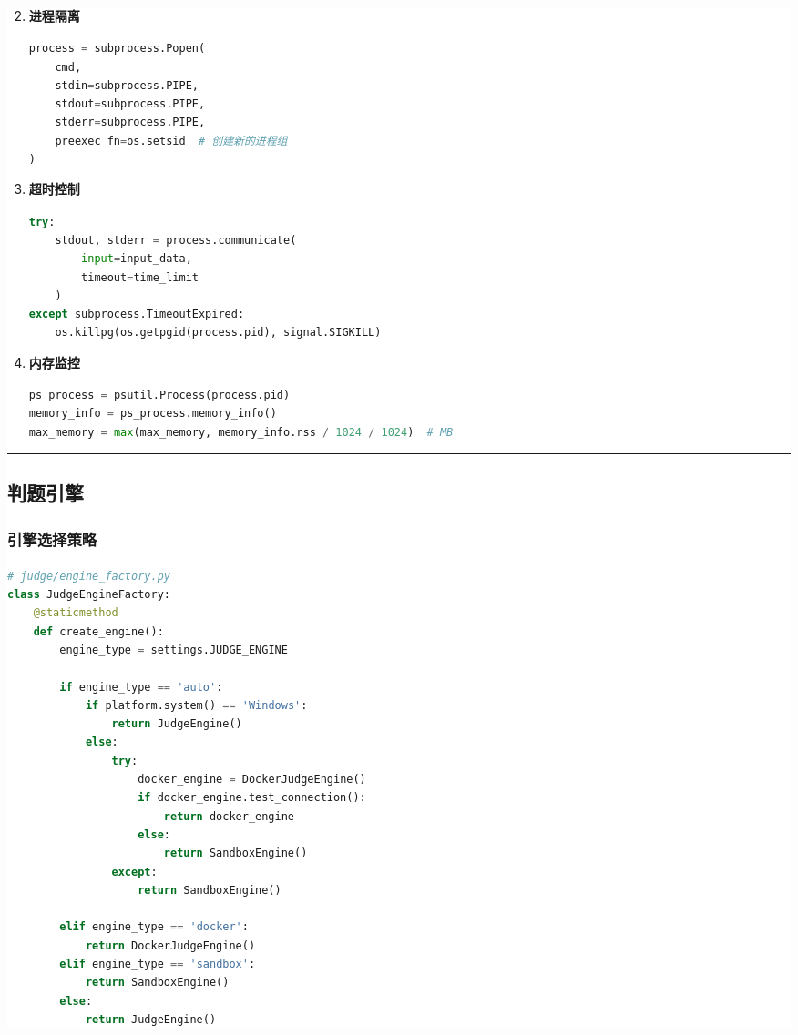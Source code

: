 2. **进程隔离**
   ```python
   process = subprocess.Popen(
       cmd,
       stdin=subprocess.PIPE,
       stdout=subprocess.PIPE,
       stderr=subprocess.PIPE,
       preexec_fn=os.setsid  # 创建新的进程组
   )
   ```

3. **超时控制**
   ```python
   try:
       stdout, stderr = process.communicate(
           input=input_data,
           timeout=time_limit
       )
   except subprocess.TimeoutExpired:
       os.killpg(os.getpgid(process.pid), signal.SIGKILL)
   ```

4. **内存监控**
   ```python
   ps_process = psutil.Process(process.pid)
   memory_info = ps_process.memory_info()
   max_memory = max(max_memory, memory_info.rss / 1024 / 1024)  # MB
   ```

---

## 判题引擎

### **引擎选择策略**

```python
# judge/engine_factory.py
class JudgeEngineFactory:
    @staticmethod
    def create_engine():
        engine_type = settings.JUDGE_ENGINE
        
        if engine_type == 'auto':
            if platform.system() == 'Windows':
                return JudgeEngine()
            else:
                try:
                    docker_engine = DockerJudgeEngine()
                    if docker_engine.test_connection():
                        return docker_engine
                    else:
                        return SandboxEngine()
                except:
                    return SandboxEngine()
        
        elif engine_type == 'docker':
            return DockerJudgeEngine()
        elif engine_type == 'sandbox':
            return SandboxEngine()
        else:
            return JudgeEngine()
```
